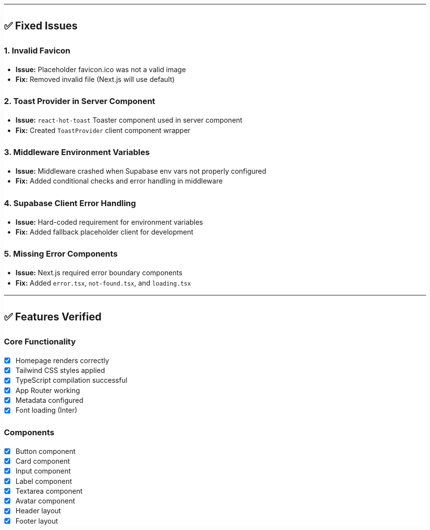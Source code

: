 ```
```

---

## ✅ Fixed Issues

### 1. Invalid Favicon
- **Issue:** Placeholder favicon.ico was not a valid image
- **Fix:** Removed invalid file (Next.js will use default)

### 2. Toast Provider in Server Component
- **Issue:** `react-hot-toast` Toaster component used in server component
- **Fix:** Created `ToastProvider` client component wrapper

### 3. Middleware Environment Variables
- **Issue:** Middleware crashed when Supabase env vars not properly configured
- **Fix:** Added conditional checks and error handling in middleware

### 4. Supabase Client Error Handling
- **Issue:** Hard-coded requirement for environment variables
- **Fix:** Added fallback placeholder client for development

### 5. Missing Error Components
- **Issue:** Next.js required error boundary components
- **Fix:** Added `error.tsx`, `not-found.tsx`, and `loading.tsx`

---

## ✅ Features Verified

### Core Functionality
- [x] Homepage renders correctly
- [x] Tailwind CSS styles applied
- [x] TypeScript compilation successful
- [x] App Router working
- [x] Metadata configured
- [x] Font loading (Inter)

### Components
- [x] Button component
- [x] Card component
- [x] Input component
- [x] Label component
- [x] Textarea component
- [x] Avatar component
- [x] Header layout
- [x] Footer layout
